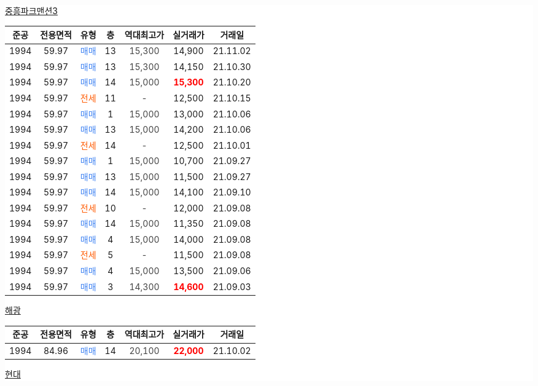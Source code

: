 
<script async src="https://pagead2.googlesyndication.com/pagead/js/adsbygoogle.js"></script>

<ins class="adsbygoogle"
     style="display:block"
     data-ad-client="ca-pub-1142216861245946"
     data-ad-slot="4805727019"
     data-ad-format="auto"
     data-full-width-responsive="true"></ins>
<script>
     (adsbygoogle = window.adsbygoogle || []).push({});
</script>


[중흥파크맨션3](https://search.naver.com/search.naver?query=%EC%A4%91%ED%9D%A5%ED%8C%8C%ED%81%AC%EB%A7%A8%EC%85%983)

|준공|전용면적|유형|층|역대최고가|실거래가|거래일|
|:---:|:---:|:---:|:---:|:---:|:---:|:---:|
|1994|59.97|<span style="color:#4285F3">매매</span>|13|<span style="color:#444444">15,300</span>|14,900|21.11.02|
|1994|59.97|<span style="color:#4285F3">매매</span>|13|<span style="color:#444444">15,300</span>|14,150|21.10.30|
|1994|59.97|<span style="color:#4285F3">매매</span>|14|<span style="color:#444444">15,000</span>|<b><span style="color:#FF0000">15,300</span></b>|21.10.20|
|1994|59.97|<span style="color:#FF5A00">전세</span>|11|<span style="color:#444444">-</span>|12,500|21.10.15|
|1994|59.97|<span style="color:#4285F3">매매</span>|1|<span style="color:#444444">15,000</span>|13,000|21.10.06|
|1994|59.97|<span style="color:#4285F3">매매</span>|13|<span style="color:#444444">15,000</span>|14,200|21.10.06|
|1994|59.97|<span style="color:#FF5A00">전세</span>|14|<span style="color:#444444">-</span>|12,500|21.10.01|
|1994|59.97|<span style="color:#4285F3">매매</span>|1|<span style="color:#444444">15,000</span>|10,700|21.09.27|
|1994|59.97|<span style="color:#4285F3">매매</span>|13|<span style="color:#444444">15,000</span>|11,500|21.09.27|
|1994|59.97|<span style="color:#4285F3">매매</span>|14|<span style="color:#444444">15,000</span>|14,100|21.09.10|
|1994|59.97|<span style="color:#FF5A00">전세</span>|10|<span style="color:#444444">-</span>|12,000|21.09.08|
|1994|59.97|<span style="color:#4285F3">매매</span>|14|<span style="color:#444444">15,000</span>|11,350|21.09.08|
|1994|59.97|<span style="color:#4285F3">매매</span>|4|<span style="color:#444444">15,000</span>|14,000|21.09.08|
|1994|59.97|<span style="color:#FF5A00">전세</span>|5|<span style="color:#444444">-</span>|11,500|21.09.08|
|1994|59.97|<span style="color:#4285F3">매매</span>|4|<span style="color:#444444">15,000</span>|13,500|21.09.06|
|1994|59.97|<span style="color:#4285F3">매매</span>|3|<span style="color:#444444">14,300</span>|<b><span style="color:#FF0000">14,600</span></b>|21.09.03|

[해광](https://search.naver.com/search.naver?query=%ED%95%B4%EA%B4%91)

|준공|전용면적|유형|층|역대최고가|실거래가|거래일|
|:---:|:---:|:---:|:---:|:---:|:---:|:---:|
|1994|84.96|<span style="color:#4285F3">매매</span>|14|<span style="color:#444444">20,100</span>|<b><span style="color:#FF0000">22,000</span></b>|21.10.02|

[현대](https://search.naver.com/search.naver?query=%ED%98%84%EB%8C%80)
